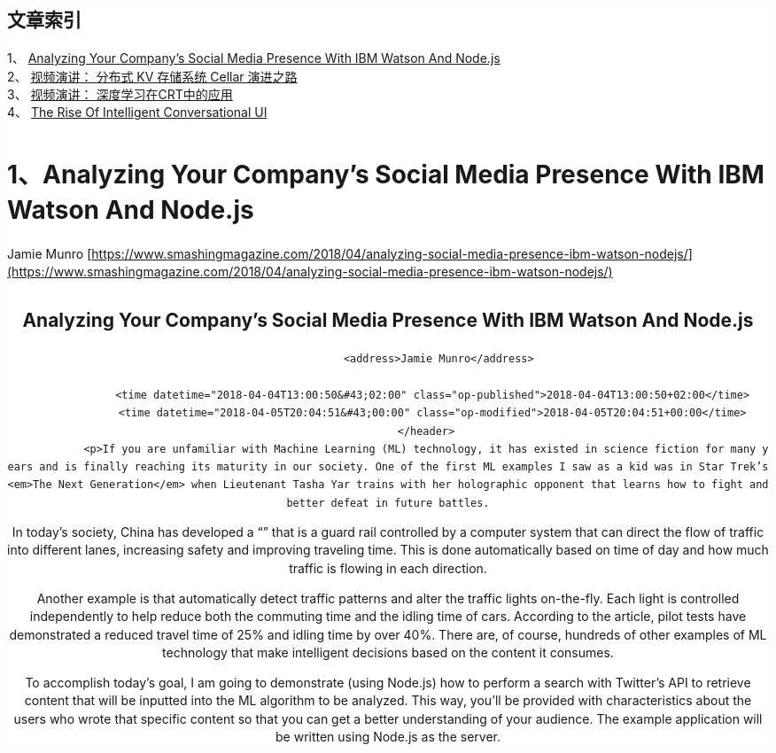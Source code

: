## 文章索引
1、 <a href="#1analyzing-your-companys-social-media-presence-with-ibm-watson-and-nodejs" >Analyzing Your Company’s Social Media Presence With IBM Watson And Node.js</a><br/>
2、 <a href="#2视频演讲-分布式-kv-存储系统-cellar-演进之路" >视频演讲： 分布式 KV 存储系统 Cellar 演进之路</a><br/>
3、 <a href="#3视频演讲-深度学习在crt中的应用" >视频演讲： 深度学习在CRT中的应用</a><br/>
4、 <a href="#4the-rise-of-intelligent-conversational-ui" >The Rise Of Intelligent Conversational UI</a><br/><h1 id="#title_0" >1、Analyzing Your Company’s Social Media Presence With IBM Watson And Node.js</h1>
Jamie Munro
[https://www.smashingmagazine.com/2018/04/analyzing-social-media-presence-ibm-watson-nodejs/](https://www.smashingmagazine.com/2018/04/analyzing-social-media-presence-ibm-watson-nodejs/)
<html>
            <head>
              <meta charset="utf-8">
              <link rel="canonical" href="https://www.smashingmagazine.com/2018/04/analyzing-social-media-presence-ibm-watson-nodejs/" />
              <title>Analyzing Your Company’s Social Media Presence With IBM Watson And Node.js</title>
            </head>
            <body>
              <article>
                <header>
                  <h1>Analyzing Your Company’s Social Media Presence With IBM Watson And Node.js</h1>
                  
                    
                    <address>Jamie Munro</address>
                  
                  <time datetime="2018-04-04T13:00:50&#43;02:00" class="op-published">2018-04-04T13:00:50+02:00</time>
                  <time datetime="2018-04-05T20:04:51&#43;00:00" class="op-modified">2018-04-05T20:04:51+00:00</time>
                </header>
                <p>If you are unfamiliar with Machine Learning (ML) technology, it has existed in science fiction for many years and is finally reaching its maturity in our society. One of the first ML examples I saw as a kid was in Star Trek’s <em>The Next Generation</em> when Lieutenant Tasha Yar trains with her holographic opponent that learns how to fight and better defeat in future battles.
</p>

<p>In today’s society, China has developed a “” that is a guard rail controlled by a computer system that can direct the flow of traffic into different lanes, increasing safety and improving traveling time. This is done automatically based on time of day and how much traffic is flowing in each direction.
</p>

<p>Another example is  that automatically detect traffic patterns and alter the traffic lights on-the-fly. Each light is controlled independently to help reduce both the commuting time and the idling time of cars. According to the article, pilot tests have demonstrated a reduced travel time of 25% and idling time by over 40%. There are, of course, hundreds of other examples of ML technology that make intelligent decisions based on the content it consumes.
</p>

<p>To accomplish today’s goal, I am going to demonstrate (using Node.js) how to perform a search with Twitter’s API to retrieve content that will be inputted into the ML algorithm to be analyzed. This way, you’ll be provided with characteristics about the users who wrote that specific content so that you can get a better understanding of your audience. The example application will be written using Node.js as the server.</p>
